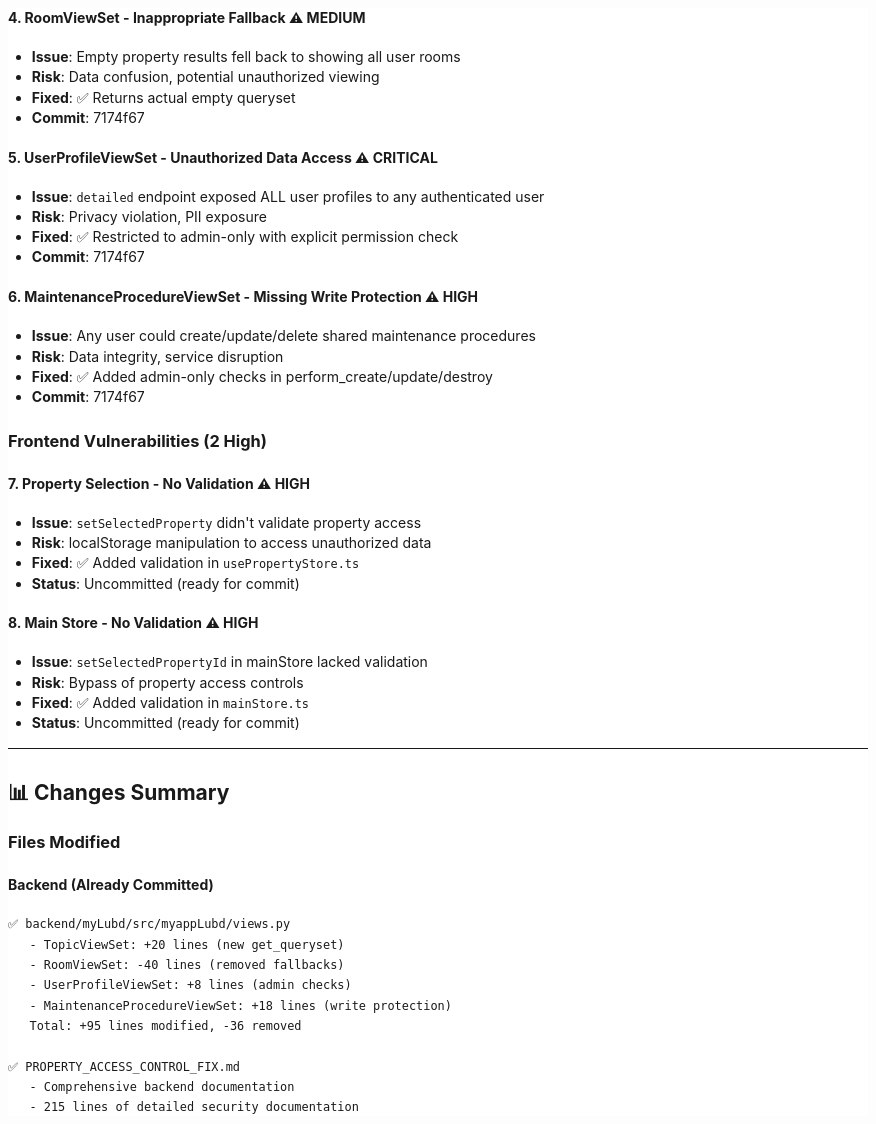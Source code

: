 #### 4. RoomViewSet - Inappropriate Fallback ⚠️ **MEDIUM**
- **Issue**: Empty property results fell back to showing all user rooms
- **Risk**: Data confusion, potential unauthorized viewing
- **Fixed**: ✅ Returns actual empty queryset
- **Commit**: 7174f67

#### 5. UserProfileViewSet - Unauthorized Data Access ⚠️ **CRITICAL**
- **Issue**: `detailed` endpoint exposed ALL user profiles to any authenticated user
- **Risk**: Privacy violation, PII exposure
- **Fixed**: ✅ Restricted to admin-only with explicit permission check
- **Commit**: 7174f67

#### 6. MaintenanceProcedureViewSet - Missing Write Protection ⚠️ **HIGH**
- **Issue**: Any user could create/update/delete shared maintenance procedures
- **Risk**: Data integrity, service disruption
- **Fixed**: ✅ Added admin-only checks in perform_create/update/destroy
- **Commit**: 7174f67

### Frontend Vulnerabilities (2 High)

#### 7. Property Selection - No Validation ⚠️ **HIGH**
- **Issue**: `setSelectedProperty` didn't validate property access
- **Risk**: localStorage manipulation to access unauthorized data
- **Fixed**: ✅ Added validation in `usePropertyStore.ts`
- **Status**: Uncommitted (ready for commit)

#### 8. Main Store - No Validation ⚠️ **HIGH**
- **Issue**: `setSelectedPropertyId` in mainStore lacked validation
- **Risk**: Bypass of property access controls
- **Fixed**: ✅ Added validation in `mainStore.ts`
- **Status**: Uncommitted (ready for commit)

---

## 📊 Changes Summary

### Files Modified

#### Backend (Already Committed)
```
✅ backend/myLubd/src/myappLubd/views.py
   - TopicViewSet: +20 lines (new get_queryset)
   - RoomViewSet: -40 lines (removed fallbacks)
   - UserProfileViewSet: +8 lines (admin checks)
   - MaintenanceProcedureViewSet: +18 lines (write protection)
   Total: +95 lines modified, -36 removed

✅ PROPERTY_ACCESS_CONTROL_FIX.md
   - Comprehensive backend documentation
   - 215 lines of detailed security documentation
```
